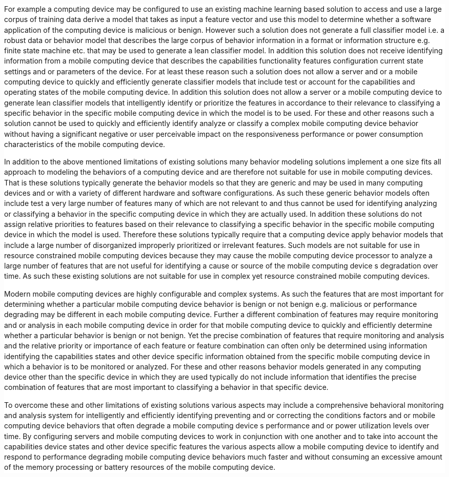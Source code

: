 For example a computing device may be configured to use an existing machine learning based solution to access and use a large corpus of training data derive a model that takes as input a feature vector and use this model to determine whether a software application of the computing device is malicious or benign. However such a solution does not generate a full classifier model i.e. a robust data or behavior model that describes the large corpus of behavior information in a format or information structure e.g. finite state machine etc. that may be used to generate a lean classifier model. In addition this solution does not receive identifying information from a mobile computing device that describes the capabilities functionality features configuration current state settings and or parameters of the device. For at least these reason such a solution does not allow a server and or a mobile computing device to quickly and efficiently generate classifier models that include test or account for the capabilities and operating states of the mobile computing device. In addition this solution does not allow a server or a mobile computing device to generate lean classifier models that intelligently identify or prioritize the features in accordance to their relevance to classifying a specific behavior in the specific mobile computing device in which the model is to be used. For these and other reasons such a solution cannot be used to quickly and efficiently identify analyze or classify a complex mobile computing device behavior without having a significant negative or user perceivable impact on the responsiveness performance or power consumption characteristics of the mobile computing device.

In addition to the above mentioned limitations of existing solutions many behavior modeling solutions implement a one size fits all approach to modeling the behaviors of a computing device and are therefore not suitable for use in mobile computing devices. That is these solutions typically generate the behavior models so that they are generic and may be used in many computing devices and or with a variety of different hardware and software configurations. As such these generic behavior models often include test a very large number of features many of which are not relevant to and thus cannot be used for identifying analyzing or classifying a behavior in the specific computing device in which they are actually used. In addition these solutions do not assign relative priorities to features based on their relevance to classifying a specific behavior in the specific mobile computing device in which the model is used. Therefore these solutions typically require that a computing device apply behavior models that include a large number of disorganized improperly prioritized or irrelevant features. Such models are not suitable for use in resource constrained mobile computing devices because they may cause the mobile computing device processor to analyze a large number of features that are not useful for identifying a cause or source of the mobile computing device s degradation over time. As such these existing solutions are not suitable for use in complex yet resource constrained mobile computing devices.

Modern mobile computing devices are highly configurable and complex systems. As such the features that are most important for determining whether a particular mobile computing device behavior is benign or not benign e.g. malicious or performance degrading may be different in each mobile computing device. Further a different combination of features may require monitoring and or analysis in each mobile computing device in order for that mobile computing device to quickly and efficiently determine whether a particular behavior is benign or not benign. Yet the precise combination of features that require monitoring and analysis and the relative priority or importance of each feature or feature combination can often only be determined using information identifying the capabilities states and other device specific information obtained from the specific mobile computing device in which a behavior is to be monitored or analyzed. For these and other reasons behavior models generated in any computing device other than the specific device in which they are used typically do not include information that identifies the precise combination of features that are most important to classifying a behavior in that specific device.

To overcome these and other limitations of existing solutions various aspects may include a comprehensive behavioral monitoring and analysis system for intelligently and efficiently identifying preventing and or correcting the conditions factors and or mobile computing device behaviors that often degrade a mobile computing device s performance and or power utilization levels over time. By configuring servers and mobile computing devices to work in conjunction with one another and to take into account the capabilities device states and other device specific features the various aspects allow a mobile computing device to identify and respond to performance degrading mobile computing device behaviors much faster and without consuming an excessive amount of the memory processing or battery resources of the mobile computing device.
